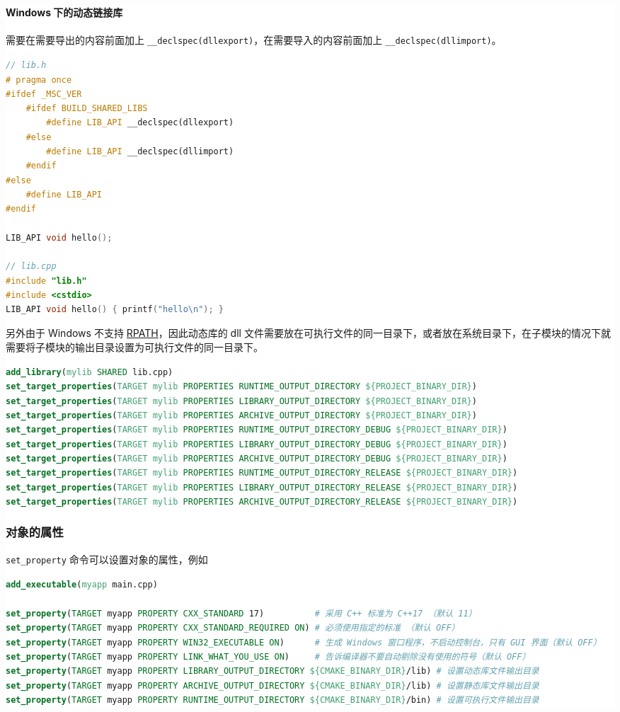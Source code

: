 #### Windows 下的动态链接库

需要在需要导出的内容前面加上 `__declspec(dllexport)`，在需要导入的内容前面加上 `__declspec(dllimport)`。

```cpp
// lib.h
# pragma once
#ifdef _MSC_VER
    #ifdef BUILD_SHARED_LIBS
        #define LIB_API __declspec(dllexport)
    #else
        #define LIB_API __declspec(dllimport)
    #endif
#else
    #define LIB_API
#endif

LIB_API void hello();

// lib.cpp
#include "lib.h"
#include <cstdio>
LIB_API void hello() { printf("hello\n"); }
```

另外由于 Windows 不支持 [RPATH](https://en.wikipedia.org/wiki/Rpath)，因此动态库的 dll 文件需要放在可执行文件的同一目录下，或者放在系统目录下，在子模块的情况下就需要将子模块的输出目录设置为可执行文件的同一目录下。

```cmake
add_library(mylib SHARED lib.cpp)
set_target_properties(TARGET mylib PROPERTIES RUNTIME_OUTPUT_DIRECTORY ${PROJECT_BINARY_DIR})
set_target_properties(TARGET mylib PROPERTIES LIBRARY_OUTPUT_DIRECTORY ${PROJECT_BINARY_DIR})
set_target_properties(TARGET mylib PROPERTIES ARCHIVE_OUTPUT_DIRECTORY ${PROJECT_BINARY_DIR})
set_target_properties(TARGET mylib PROPERTIES RUNTIME_OUTPUT_DIRECTORY_DEBUG ${PROJECT_BINARY_DIR})
set_target_properties(TARGET mylib PROPERTIES LIBRARY_OUTPUT_DIRECTORY_DEBUG ${PROJECT_BINARY_DIR})
set_target_properties(TARGET mylib PROPERTIES ARCHIVE_OUTPUT_DIRECTORY_DEBUG ${PROJECT_BINARY_DIR})
set_target_properties(TARGET mylib PROPERTIES RUNTIME_OUTPUT_DIRECTORY_RELEASE ${PROJECT_BINARY_DIR})
set_target_properties(TARGET mylib PROPERTIES LIBRARY_OUTPUT_DIRECTORY_RELEASE ${PROJECT_BINARY_DIR})
set_target_properties(TARGET mylib PROPERTIES ARCHIVE_OUTPUT_DIRECTORY_RELEASE ${PROJECT_BINARY_DIR})
```

### 对象的属性

`set_property` 命令可以设置对象的属性，例如

```cmake
add_executable(myapp main.cpp)

set_property(TARGET myapp PROPERTY CXX_STANDARD 17)          # 采用 C++ 标准为 C++17 （默认 11）
set_property(TARGET myapp PROPERTY CXX_STANDARD_REQUIRED ON) # 必须使用指定的标准 （默认 OFF）
set_property(TARGET myapp PROPERTY WIN32_EXECUTABLE ON)      # 生成 Windows 窗口程序，不启动控制台，只有 GUI 界面（默认 OFF）
set_property(TARGET myapp PROPERTY LINK_WHAT_YOU_USE ON)     # 告诉编译器不要自动剔除没有使用的符号（默认 OFF）
set_property(TARGET myapp PROPERTY LIBRARY_OUTPUT_DIRECTORY ${CMAKE_BINARY_DIR}/lib) # 设置动态库文件输出目录
set_property(TARGET myapp PROPERTY ARCHIVE_OUTPUT_DIRECTORY ${CMAKE_BINARY_DIR}/lib) # 设置静态库文件输出目录
set_property(TARGET myapp PROPERTY RUNTIME_OUTPUT_DIRECTORY ${CMAKE_BINARY_DIR}/bin) # 设置可执行文件输出目录
```
